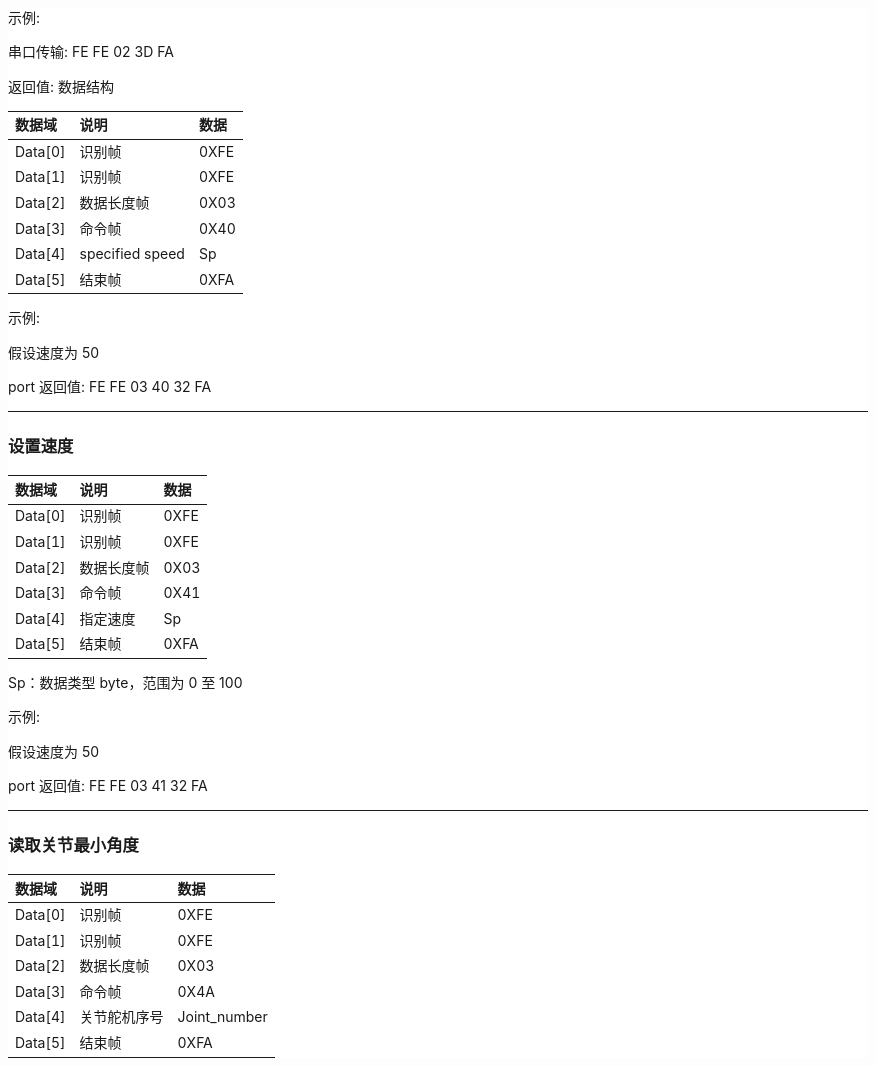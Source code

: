 示例:

串口传输: FE FE 02 3D FA

返回值: 数据结构

| **数据域** | **说明**        | **数据** |
| :--------- | :-------------- | :------- |
| Data[0]    | 识别帧          | 0XFE     |
| Data[1]    | 识别帧          | 0XFE     |
| Data[2]    | 数据长度帧      | 0X03     |
| Data[3]    | 命令帧          | 0X40     |
| Data[4]    | specified speed | Sp       |
| Data[5]    | 结束帧          | 0XFA     |

示例:

假设速度为 50

port 返回值: FE FE 03 40 32 FA

---

### 设置速度

| **数据域** | **说明**   | **数据** |
| :--------- | :--------- | :------- |
| Data[0]    | 识别帧     | 0XFE     |
| Data[1]    | 识别帧     | 0XFE     |
| Data[2]    | 数据长度帧 | 0X03     |
| Data[3]    | 命令帧     | 0X41     |
| Data[4]    | 指定速度   | Sp       |
| Data[5]    | 结束帧     | 0XFA     |

Sp：数据类型 byte，范围为 0 至 100

示例:

假设速度为 50

port 返回值: FE FE 03 41 32 FA

---

### 读取关节最小角度

| **数据域** | **说明**     | **数据**     |
| :--------- | :----------- | :----------- |
| Data[0]    | 识别帧       | 0XFE         |
| Data[1]    | 识别帧       | 0XFE         |
| Data[2]    | 数据长度帧   | 0X03         |
| Data[3]    | 命令帧       | 0X4A         |
| Data[4]    | 关节舵机序号 | Joint_number |
| Data[5]    | 结束帧       | 0XFA         |
